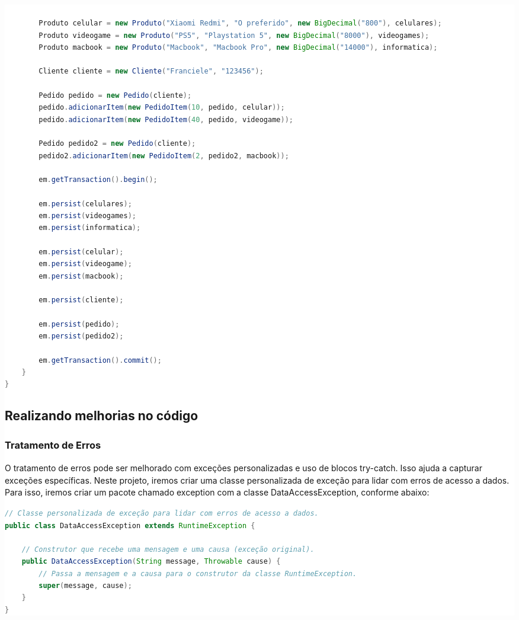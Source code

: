 ```java

        Produto celular = new Produto("Xiaomi Redmi", "O preferido", new BigDecimal("800"), celulares);
        Produto videogame = new Produto("PS5", "Playstation 5", new BigDecimal("8000"), videogames);
        Produto macbook = new Produto("Macbook", "Macbook Pro", new BigDecimal("14000"), informatica);

        Cliente cliente = new Cliente("Franciele", "123456");

        Pedido pedido = new Pedido(cliente);
        pedido.adicionarItem(new PedidoItem(10, pedido, celular));
        pedido.adicionarItem(new PedidoItem(40, pedido, videogame));

        Pedido pedido2 = new Pedido(cliente);
        pedido2.adicionarItem(new PedidoItem(2, pedido2, macbook));

        em.getTransaction().begin();

        em.persist(celulares);
        em.persist(videogames);
        em.persist(informatica);

        em.persist(celular);
        em.persist(videogame);
        em.persist(macbook);

        em.persist(cliente);

        em.persist(pedido);
        em.persist(pedido2);

        em.getTransaction().commit();
    }
}
```
## Realizando melhorias no código

### Tratamento de Erros

O tratamento de erros pode ser melhorado com exceções personalizadas e uso de blocos try-catch. Isso ajuda a capturar exceções específicas. Neste projeto, iremos criar uma classe personalizada de exceção para lidar com erros de acesso a dados. Para isso, iremos criar um pacote chamado exception com a classe DataAccessException, conforme abaixo:

```java
// Classe personalizada de exceção para lidar com erros de acesso a dados.
public class DataAccessException extends RuntimeException {

    // Construtor que recebe uma mensagem e uma causa (exceção original).
    public DataAccessException(String message, Throwable cause) {
        // Passa a mensagem e a causa para o construtor da classe RuntimeException.
        super(message, cause);
    }
}
```
